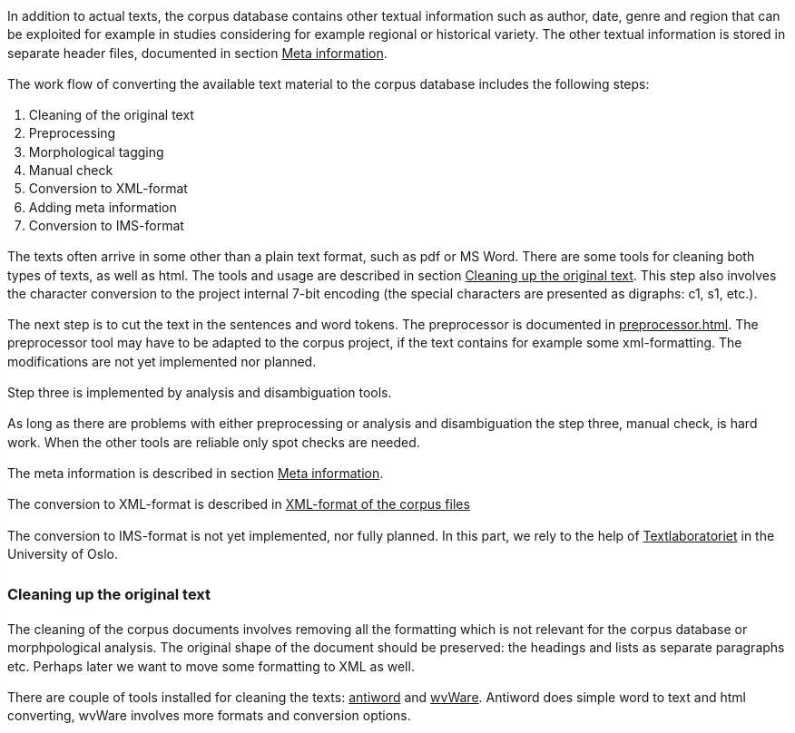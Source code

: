 In addition to actual texts, the corpus database contains other textual
information such as author, date, genre and region that can be exploited
for example in studies considering for example regional or historical
variety. The other textual information is stored in separate header
files, documented in section [Meta information](#meta).

The work flow of converting the available text material to the corpus
database includes the following steps:

1.  Cleaning of the original text
2.  Preprocessing
3.  Morphological tagging
4.  Manual check
5.  Conversion to XML-format
6.  Adding meta information
7.  Conversion to IMS-format

The texts often arrive in some other than a plain text format, such as
pdf or MS Word. There are some tools for cleaning both types of texts,
as well as html. The tools and usage are described in section [Cleaning
up the original text](#cleaning). This step also involves the character
conversion to the project internal 7-bit encoding (the special
characters are presented as digraphs: c1, s1, etc.).

The next step is to cut the text in the sentences and word tokens. The
preprocessor is documented in [preprocessor.html](preprocessor.html).
The preprocessor tool may have to be adapted to the corpus project, if
the text contains for example some xml-formatting. The modifications are
not yet implemented nor planned.

Step three is implemented by analysis and disambiguation tools.

As long as there are problems with either preprocessing or analysis and
disambiguation the step three, manual check, is hard work. When the
other tools are reliable only spot checks are needed.

The meta information is described in section [Meta information](#meta).

The conversion to XML-format is described in [XML-format of the corpus
files](#xml)

The conversion to IMS-format is not yet implemented, nor fully planned.
In this part, we rely to the help of
[Textlaboratoriet](http://www.hf.uio.no/tekstlab/) in the University of
Oslo.

### Cleaning up the original text

The cleaning of the corpus documents involves removing all the
formatting which is not relevant for the corpus database or
morphpological analysis. The original shape of the document should be
preserved: the headings and lists as separate paragraphs etc. Perhaps
later we want to move some formatting to XML as well.

There are couple of tools installed for cleaning the texts:
[antiword](http://www.winfield.demon.nl/) and
[wvWare](http://wvware.sourceforge.net/). Antiword does simple word to
text and html converting, wvWare involves more formats and conversion
options.
